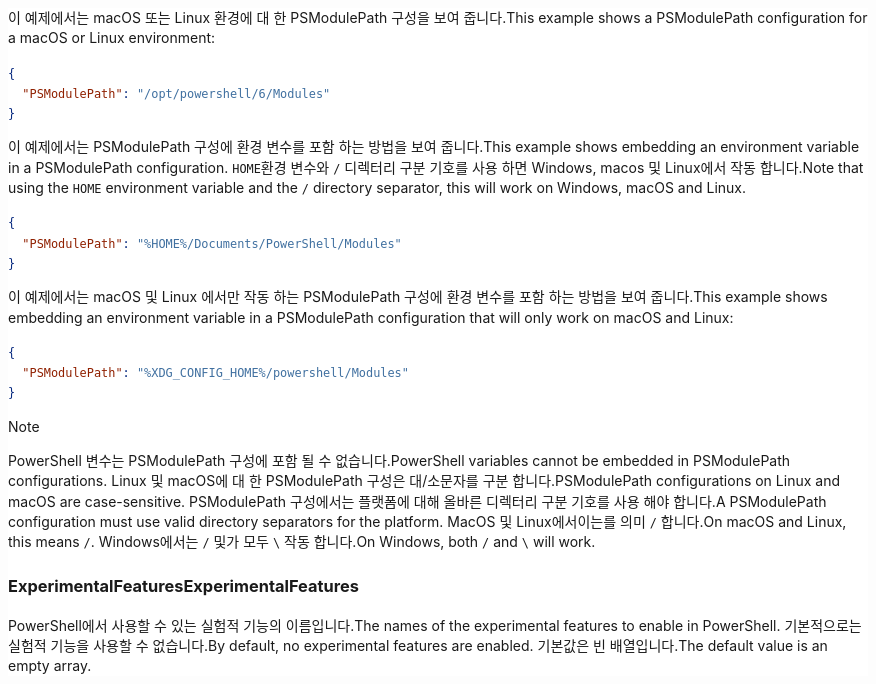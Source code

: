 <span data-ttu-id="4db56-153">이 예제에서는 macOS 또는 Linux 환경에 대 한 PSModulePath 구성을 보여 줍니다.</span><span class="sxs-lookup"><span data-stu-id="4db56-153">This example shows a PSModulePath configuration for a macOS or Linux environment:</span></span>

```json
{
  "PSModulePath": "/opt/powershell/6/Modules"
}
```

<span data-ttu-id="4db56-154">이 예제에서는 PSModulePath 구성에 환경 변수를 포함 하는 방법을 보여 줍니다.</span><span class="sxs-lookup"><span data-stu-id="4db56-154">This example shows embedding an environment variable in a PSModulePath configuration.</span></span> <span data-ttu-id="4db56-155">`HOME`환경 변수와 `/` 디렉터리 구분 기호를 사용 하면 Windows, macos 및 Linux에서 작동 합니다.</span><span class="sxs-lookup"><span data-stu-id="4db56-155">Note that using the `HOME` environment variable and the `/` directory separator, this will work on Windows, macOS and Linux.</span></span>

```json
{
  "PSModulePath": "%HOME%/Documents/PowerShell/Modules"
}
```

<span data-ttu-id="4db56-156">이 예제에서는 macOS 및 Linux 에서만 작동 하는 PSModulePath 구성에 환경 변수를 포함 하는 방법을 보여 줍니다.</span><span class="sxs-lookup"><span data-stu-id="4db56-156">This example shows embedding an environment variable in a PSModulePath configuration that will only work on macOS and Linux:</span></span>

```json
{
  "PSModulePath": "%XDG_CONFIG_HOME%/powershell/Modules"
}
```

> [!NOTE]
> <span data-ttu-id="4db56-157">PowerShell 변수는 PSModulePath 구성에 포함 될 수 없습니다.</span><span class="sxs-lookup"><span data-stu-id="4db56-157">PowerShell variables cannot be embedded in PSModulePath configurations.</span></span>
> <span data-ttu-id="4db56-158">Linux 및 macOS에 대 한 PSModulePath 구성은 대/소문자를 구분 합니다.</span><span class="sxs-lookup"><span data-stu-id="4db56-158">PSModulePath configurations on Linux and macOS are case-sensitive.</span></span> <span data-ttu-id="4db56-159">PSModulePath 구성에서는 플랫폼에 대해 올바른 디렉터리 구분 기호를 사용 해야 합니다.</span><span class="sxs-lookup"><span data-stu-id="4db56-159">A PSModulePath configuration must use valid directory separators for the platform.</span></span> <span data-ttu-id="4db56-160">MacOS 및 Linux에서이는를 의미 `/` 합니다.</span><span class="sxs-lookup"><span data-stu-id="4db56-160">On macOS and Linux, this means `/`.</span></span> <span data-ttu-id="4db56-161">Windows에서는 `/` 및가 모두 `\` 작동 합니다.</span><span class="sxs-lookup"><span data-stu-id="4db56-161">On Windows, both `/` and `\` will work.</span></span>

### <a name="experimentalfeatures"></a><span data-ttu-id="4db56-162">ExperimentalFeatures</span><span class="sxs-lookup"><span data-stu-id="4db56-162">ExperimentalFeatures</span></span>

<span data-ttu-id="4db56-163">PowerShell에서 사용할 수 있는 실험적 기능의 이름입니다.</span><span class="sxs-lookup"><span data-stu-id="4db56-163">The names of the experimental features to enable in PowerShell.</span></span>
<span data-ttu-id="4db56-164">기본적으로는 실험적 기능을 사용할 수 없습니다.</span><span class="sxs-lookup"><span data-stu-id="4db56-164">By default, no experimental features are enabled.</span></span>
<span data-ttu-id="4db56-165">기본값은 빈 배열입니다.</span><span class="sxs-lookup"><span data-stu-id="4db56-165">The default value is an empty array.</span></span>


[RFC0029]: https://github.com/PowerShell/PowerShell-RFC/blob/master/5-Final/RFC0029-Support-Experimental-Features.md